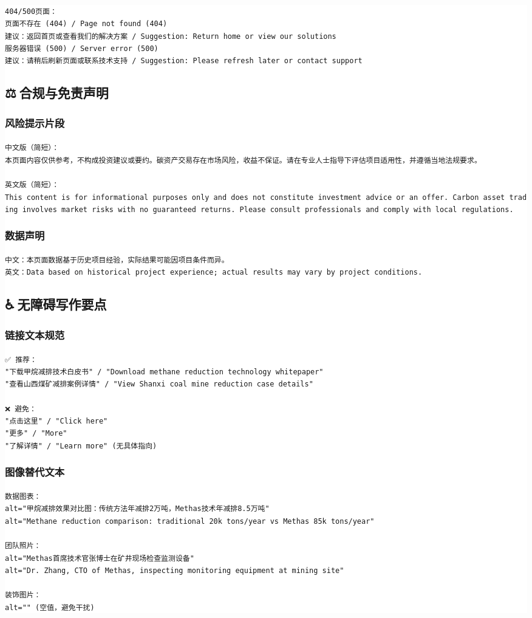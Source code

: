 ```
404/500页面：
页面不存在 (404) / Page not found (404)
建议：返回首页或查看我们的解决方案 / Suggestion: Return home or view our solutions
服务器错误 (500) / Server error (500)
建议：请稍后刷新页面或联系技术支持 / Suggestion: Please refresh later or contact support
```

## ⚖️ 合规与免责声明

### 风险提示片段
```
中文版（简短）：
本页面内容仅供参考，不构成投资建议或要约。碳资产交易存在市场风险，收益不保证。请在专业人士指导下评估项目适用性，并遵循当地法规要求。

英文版（简短）：
This content is for informational purposes only and does not constitute investment advice or an offer. Carbon asset trading involves market risks with no guaranteed returns. Please consult professionals and comply with local regulations.
```

### 数据声明
```
中文：本页面数据基于历史项目经验，实际结果可能因项目条件而异。
英文：Data based on historical project experience; actual results may vary by project conditions.
```

## ♿ 无障碍写作要点

### 链接文本规范
```
✅ 推荐：
"下载甲烷减排技术白皮书" / "Download methane reduction technology whitepaper"
"查看山西煤矿减排案例详情" / "View Shanxi coal mine reduction case details"

❌ 避免：
"点击这里" / "Click here"
"更多" / "More"
"了解详情" / "Learn more" (无具体指向)
```

### 图像替代文本
```
数据图表：
alt="甲烷减排效果对比图：传统方法年减排2万吨，Methas技术年减排8.5万吨"
alt="Methane reduction comparison: traditional 20k tons/year vs Methas 85k tons/year"

团队照片：
alt="Methas首席技术官张博士在矿井现场检查监测设备"
alt="Dr. Zhang, CTO of Methas, inspecting monitoring equipment at mining site"

装饰图片：
alt="" (空值，避免干扰)
```
